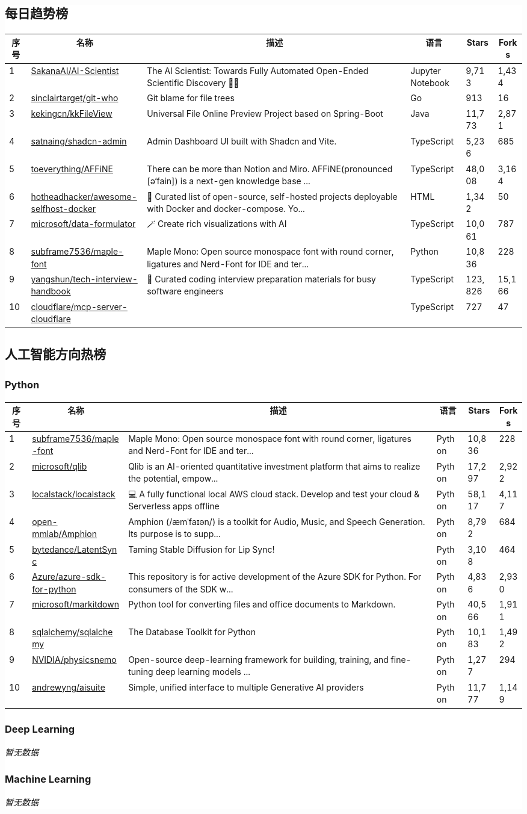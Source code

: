 ## 每日趋势榜

| 序号 | 名称 | 描述 | 语言 | Stars | Forks |
| --- | --- | --- | --- | --- | --- |
| 1 | [SakanaAI/AI-Scientist](https://github.com/SakanaAI/AI-Scientist) | The AI Scientist: Towards Fully Automated Open-Ended Scientific Discovery 🧑‍🔬 | Jupyter Notebook | 9,713 | 1,434 |
| 2 | [sinclairtarget/git-who](https://github.com/sinclairtarget/git-who) | Git blame for file trees | Go | 913 | 16 |
| 3 | [kekingcn/kkFileView](https://github.com/kekingcn/kkFileView) | Universal File Online Preview Project based on Spring-Boot | Java | 11,773 | 2,871 |
| 4 | [satnaing/shadcn-admin](https://github.com/satnaing/shadcn-admin) | Admin Dashboard UI built with Shadcn and Vite. | TypeScript | 5,236 | 685 |
| 5 | [toeverything/AFFiNE](https://github.com/toeverything/AFFiNE) | There can be more than Notion and Miro. AFFiNE(pronounced [ə‘fain]) is a next-gen knowledge base ... | TypeScript | 48,008 | 3,164 |
| 6 | [hotheadhacker/awesome-selfhost-docker](https://github.com/hotheadhacker/awesome-selfhost-docker) | 🚀 Curated list of open-source, self-hosted projects deployable with Docker and docker-compose. Yo... | HTML | 1,342 | 50 |
| 7 | [microsoft/data-formulator](https://github.com/microsoft/data-formulator) | 🪄 Create rich visualizations with AI | TypeScript | 10,061 | 787 |
| 8 | [subframe7536/maple-font](https://github.com/subframe7536/maple-font) | Maple Mono: Open source monospace font with round corner, ligatures and Nerd-Font for IDE and ter... | Python | 10,836 | 228 |
| 9 | [yangshun/tech-interview-handbook](https://github.com/yangshun/tech-interview-handbook) | 💯 Curated coding interview preparation materials for busy software engineers | TypeScript | 123,826 | 15,166 |
| 10 | [cloudflare/mcp-server-cloudflare](https://github.com/cloudflare/mcp-server-cloudflare) |  | TypeScript | 727 | 47 |

## 人工智能方向热榜

### Python

| 序号 | 名称 | 描述 | 语言 | Stars | Forks |
| --- | --- | --- | --- | --- | --- |
| 1 | [subframe7536/maple-font](https://github.com/subframe7536/maple-font) | Maple Mono: Open source monospace font with round corner, ligatures and Nerd-Font for IDE and ter... | Python | 10,836 | 228 |
| 2 | [microsoft/qlib](https://github.com/microsoft/qlib) | Qlib is an AI-oriented quantitative investment platform that aims to realize the potential, empow... | Python | 17,297 | 2,922 |
| 3 | [localstack/localstack](https://github.com/localstack/localstack) | 💻 A fully functional local AWS cloud stack. Develop and test your cloud & Serverless apps offline | Python | 58,117 | 4,117 |
| 4 | [open-mmlab/Amphion](https://github.com/open-mmlab/Amphion) | Amphion (/æmˈfaɪən/) is a toolkit for Audio, Music, and Speech Generation. Its purpose is to supp... | Python | 8,792 | 684 |
| 5 | [bytedance/LatentSync](https://github.com/bytedance/LatentSync) | Taming Stable Diffusion for Lip Sync! | Python | 3,108 | 464 |
| 6 | [Azure/azure-sdk-for-python](https://github.com/Azure/azure-sdk-for-python) | This repository is for active development of the Azure SDK for Python. For consumers of the SDK w... | Python | 4,836 | 2,930 |
| 7 | [microsoft/markitdown](https://github.com/microsoft/markitdown) | Python tool for converting files and office documents to Markdown. | Python | 40,566 | 1,911 |
| 8 | [sqlalchemy/sqlalchemy](https://github.com/sqlalchemy/sqlalchemy) | The Database Toolkit for Python | Python | 10,183 | 1,492 |
| 9 | [NVIDIA/physicsnemo](https://github.com/NVIDIA/physicsnemo) | Open-source deep-learning framework for building, training, and fine-tuning deep learning models ... | Python | 1,277 | 294 |
| 10 | [andrewyng/aisuite](https://github.com/andrewyng/aisuite) | Simple, unified interface to multiple Generative AI providers | Python | 11,777 | 1,149 |

### Deep Learning

*暂无数据*

### Machine Learning

*暂无数据*

